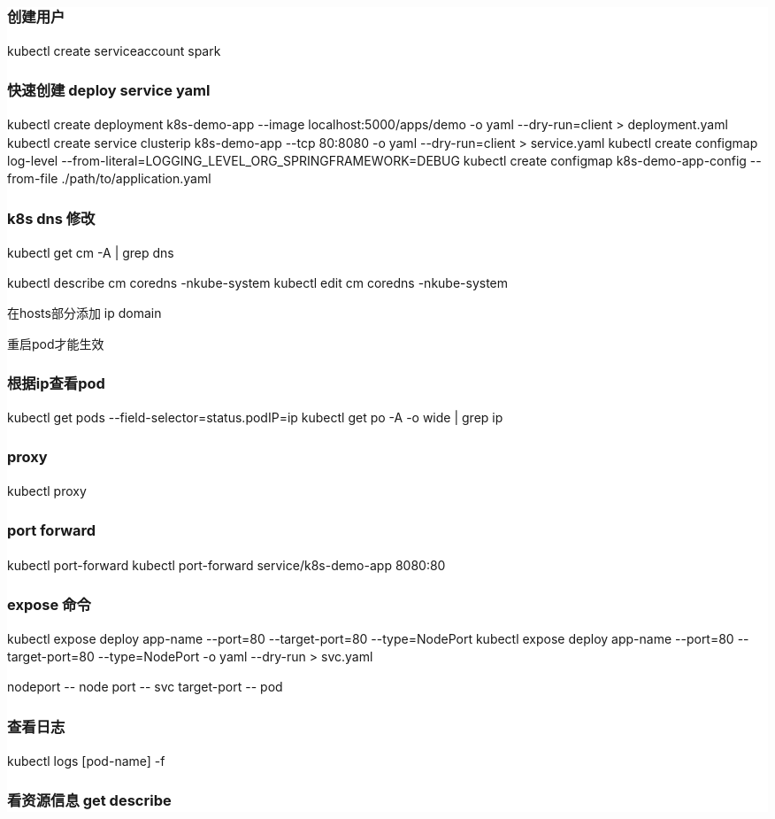 ### 创建用户

kubectl create serviceaccount spark

### 快速创建 deploy service yaml

kubectl create deployment k8s-demo-app --image localhost:5000/apps/demo -o yaml --dry-run=client > deployment.yaml
kubectl create service clusterip k8s-demo-app --tcp 80:8080 -o yaml --dry-run=client > service.yaml
kubectl create configmap log-level --from-literal=LOGGING_LEVEL_ORG_SPRINGFRAMEWORK=DEBUG
kubectl create configmap k8s-demo-app-config --from-file ./path/to/application.yaml

### k8s dns 修改

kubectl get cm -A | grep dns

kubectl describe cm coredns -nkube-system
kubectl edit cm coredns -nkube-system

在hosts部分添加
ip domain

重启pod才能生效

### 根据ip查看pod

kubectl get pods --field-selector=status.podIP=ip
kubectl get po -A -o wide | grep ip

### proxy

kubectl proxy

### port forward

kubectl port-forward
kubectl port-forward service/k8s-demo-app 8080:80

### expose 命令

kubectl expose deploy app-name --port=80 --target-port=80 --type=NodePort
kubectl expose deploy app-name --port=80 --target-port=80 --type=NodePort -o yaml --dry-run > svc.yaml

nodeport -- node
port -- svc
target-port -- pod

### 查看日志

kubectl logs [pod-name] -f

### 看资源信息 get describe
